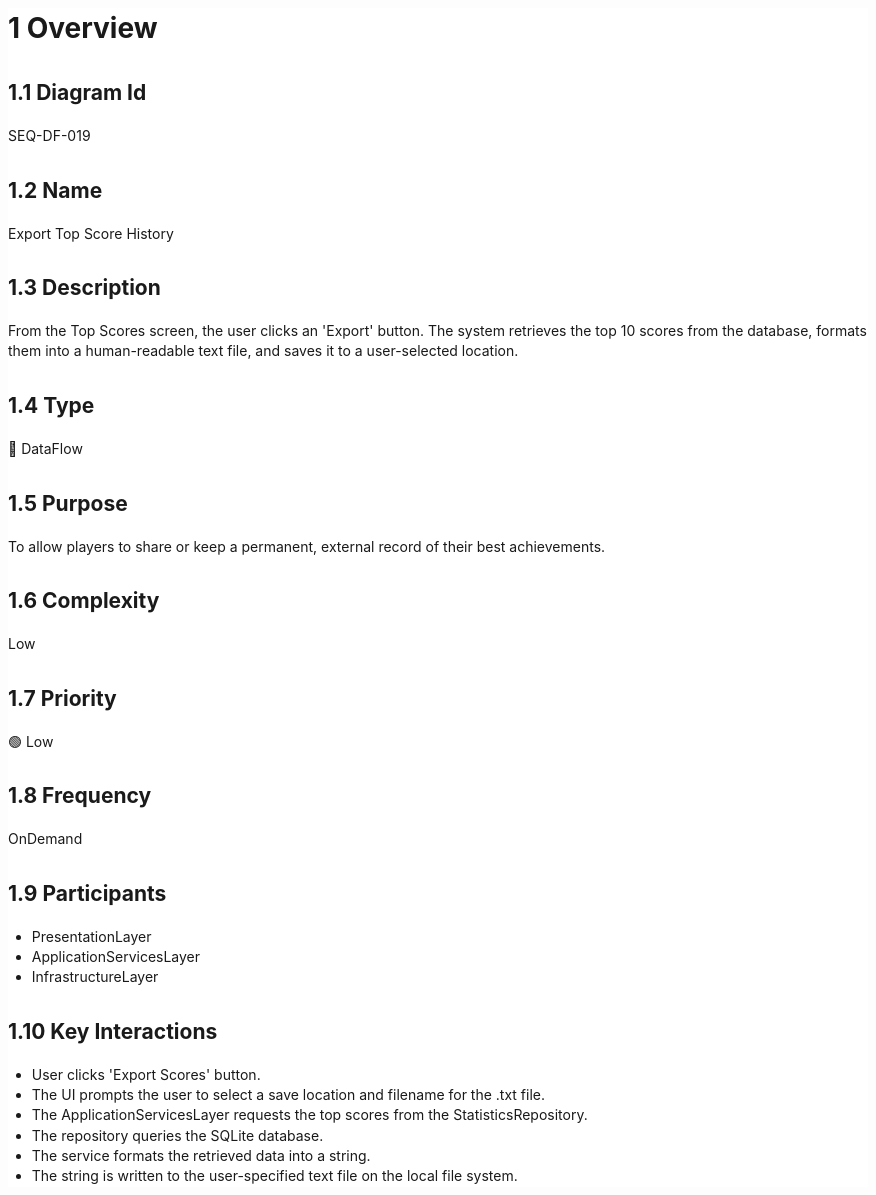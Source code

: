 # 1 Overview

## 1.1 Diagram Id

SEQ-DF-019

## 1.2 Name

Export Top Score History

## 1.3 Description

From the Top Scores screen, the user clicks an 'Export' button. The system retrieves the top 10 scores from the database, formats them into a human-readable text file, and saves it to a user-selected location.

## 1.4 Type

🔹 DataFlow

## 1.5 Purpose

To allow players to share or keep a permanent, external record of their best achievements.

## 1.6 Complexity

Low

## 1.7 Priority

🟢 Low

## 1.8 Frequency

OnDemand

## 1.9 Participants

- PresentationLayer
- ApplicationServicesLayer
- InfrastructureLayer

## 1.10 Key Interactions

- User clicks 'Export Scores' button.
- The UI prompts the user to select a save location and filename for the .txt file.
- The ApplicationServicesLayer requests the top scores from the StatisticsRepository.
- The repository queries the SQLite database.
- The service formats the retrieved data into a string.
- The string is written to the user-specified text file on the local file system.
